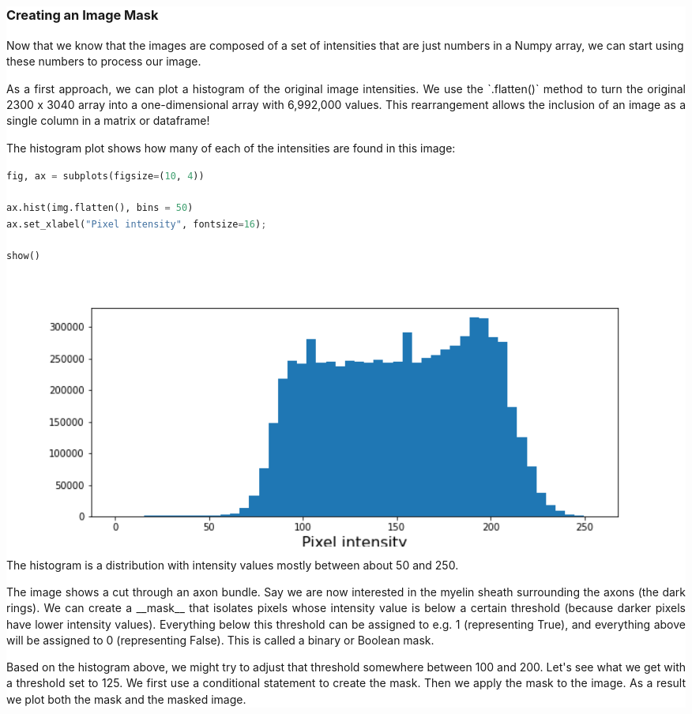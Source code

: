 ### **Creating an Image Mask**

Now that we know that the images are composed of a set of intensities that are just numbers in a Numpy array, we can start using these numbers to process our image.

<p style='text-align: justify;'>
As a first approach, we can plot a histogram of the original image intensities. We use the `.flatten()` method to turn the original 2300 x 3040 array into a one-dimensional array with 6,992,000 values. This rearrangement allows the inclusion of an image as a single column in a matrix or dataframe!
</p>

The histogram plot shows how many of each of the intensities are found in this image:


```python
fig, ax = subplots(figsize=(10, 4))

ax.hist(img.flatten(), bins = 50)
ax.set_xlabel("Pixel intensity", fontsize=16);

show()
```

<img src="fig/03-image_handling-rendered-unnamed-chunk-9-9.png" width="960" style="display: block; margin: auto;" />

The histogram is a distribution with intensity values mostly between about 50 and 250.
<p style='text-align: justify;'>
The image shows a cut through an axon bundle. Say we are now interested in the myelin sheath surrounding the axons (the dark rings). We can create a __mask__ that isolates pixels whose intensity value is below a certain threshold (because darker pixels have lower intensity values). Everything below this threshold can be assigned to e.g. 1 (representing True), and everything above will be assigned to 0 (representing False). This is called a binary or Boolean mask.
</p>

<p style='text-align: justify;'>
Based on the histogram above, we might try to adjust that threshold somewhere between 100 and 200. Let's see what we get with a threshold set to 125. We first use a conditional statement to create the mask. Then we apply the mask to the image. As a result we plot both the mask and the masked image.
</p>
